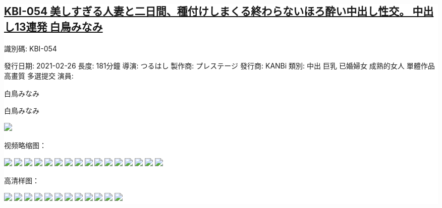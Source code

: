 ## [KBI-054 美しすぎる人妻と二日間、種付けしまくる終わらないほろ酔い中出し性交。 中出し13連発 白鳥みなみ](https://cdn.jsdelivr.net/gh/ghcdn/KBI-054/res/index.m3u8)

識別碼: KBI-054

發行日期: 2021-02-26
長度: 181分鐘
導演: つるはし
製作商: プレステージ
 發行商: KANBi
 類別:
 中出
巨乳
已婚婦女
成熟的女人
單體作品
高畫質
多選提交
 演員:




白鳥みなみ





白鳥みなみ

<img src="./img/pic0.jpg" width=100%> 
<p>视频略缩图：</p>
<div id="thumb-pic">
    <img src="./img/thumb01.jpg" width=24%> <img src="./img/thumb02.jpg" width=24%> <img src="./img/thumb03.jpg" width=24%> <img src="./img/thumb04.jpg" width=24%>
    <img src="./img/thumb05.jpg" width=24%> <img src="./img/thumb06.jpg" width=24%> <img src="./img/thumb07.jpg" width=24%> <img src="./img/thumb08.jpg" width=24%>
    <img src="./img/thumb09.jpg" width=24%> <img src="./img/thumb10.jpg" width=24%> <img src="./img/thumb11.jpg" width=24%> <img src="./img/thumb12.jpg" width=24%>
    <img src="./img/thumb13.jpg" width=24%> <img src="./img/thumb14.jpg" width=24%> <img src="./img/thumb15.jpg" width=24%> <img src="./img/thumb16.jpg" width=24%>
</div>

高清样图：

<img src="./img/pic1.jpg" width=100%>
<img src="./img/pic2.jpg" width=100%>
<img src="./img/pic3.jpg" width=100%>
<img src="./img/pic4.jpg" width=100%>
<img src="./img/pic5.jpg" width=100%>
<img src="./img/pic6.jpg" width=100%>
<img src="./img/pic7.jpg" width=100%>
<img src="./img/pic8.jpg" width=100%>
<img src="./img/pic9.jpg" width=100%>
<img src="./img/pic10.jpg" width=100%>
<img src="./img/pic11.jpg" width=100%>
<img src="./img/pic12.jpg" width=100%>
